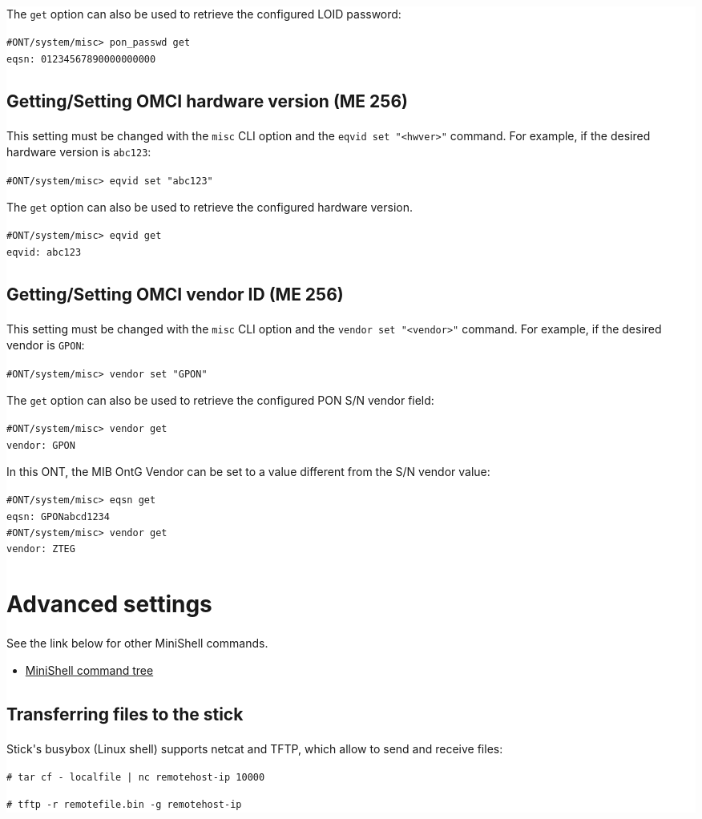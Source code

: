 The `get` option can also be used to retrieve the configured LOID password:
```
#ONT/system/misc> pon_passwd get
eqsn: 01234567890000000000
```

## Getting/Setting OMCI hardware version (ME 256)
This setting must be changed with the `misc` CLI option and the `eqvid set "<hwver>"` command.
For example, if the desired hardware version is `abc123`:
```
#ONT/system/misc> eqvid set "abc123"
```

The `get` option can also be used to retrieve the configured hardware version.
```
#ONT/system/misc> eqvid get
eqvid: abc123
```

## Getting/Setting OMCI vendor ID (ME 256)
This setting must be changed with the `misc` CLI option and the `vendor set "<vendor>"` command.
For example, if the desired vendor is `GPON`:
```
#ONT/system/misc> vendor set "GPON"
```

The `get` option can also be used to retrieve the configured PON S/N vendor field:
```
#ONT/system/misc> vendor get
vendor: GPON
```

In this ONT, the MIB OntG Vendor can be set to a value different from the S/N vendor value:
```
#ONT/system/misc> eqsn get
eqsn: GPONabcd1234
#ONT/system/misc> vendor get
vendor: ZTEG
```


# Advanced settings
See the link below for other MiniShell commands.
- [MiniShell command tree](/xgs/ont-fs-XGS-ONU-25-20NI-cli)

## Transferring files to the stick
Stick's busybox (Linux shell) supports netcat and TFTP, which allow to send and receive files:
```
# tar cf - localfile | nc remotehost-ip 10000
```

```
# tftp -r remotefile.bin -g remotehost-ip
```
